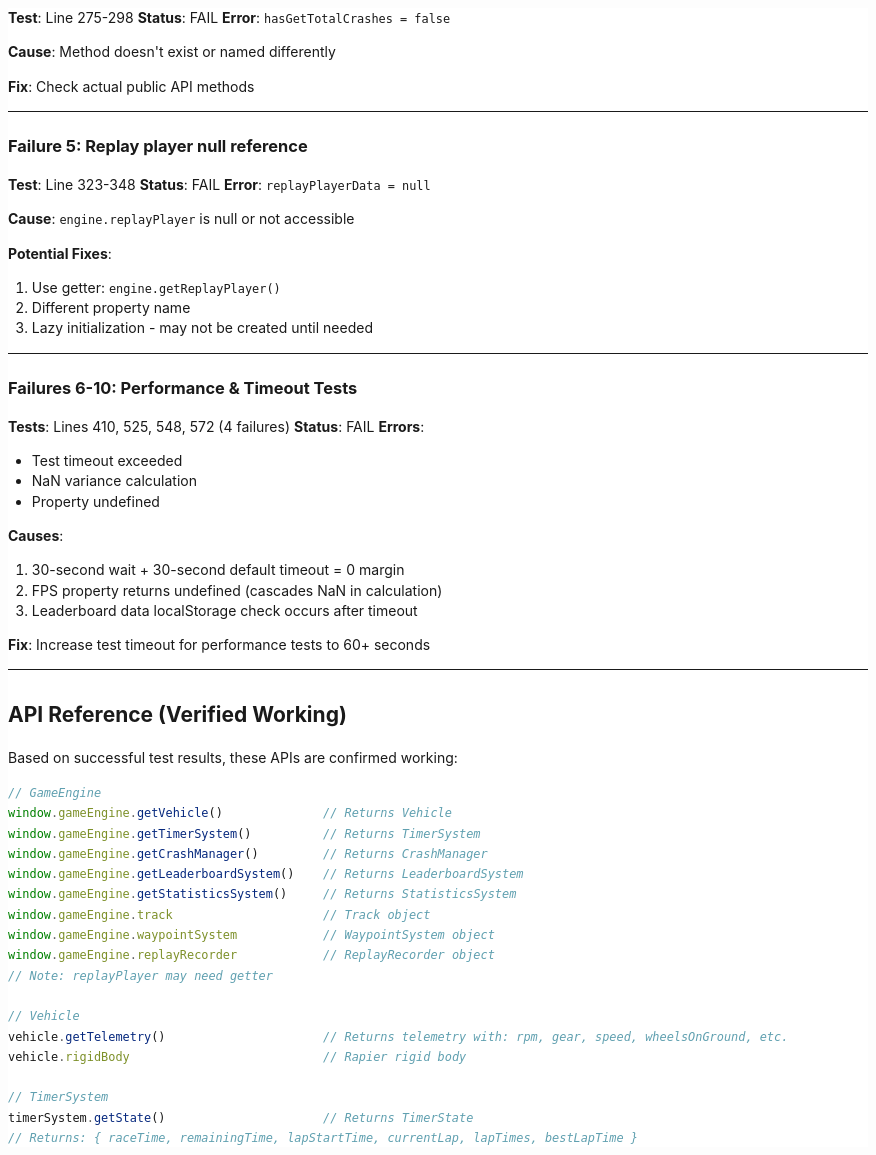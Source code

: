 **Test**: Line 275-298
**Status**: FAIL
**Error**: `hasGetTotalCrashes = false`

**Cause**: Method doesn't exist or named differently

**Fix**: Check actual public API methods

---

### Failure 5: Replay player null reference

**Test**: Line 323-348
**Status**: FAIL
**Error**: `replayPlayerData = null`

**Cause**: `engine.replayPlayer` is null or not accessible

**Potential Fixes**:
1. Use getter: `engine.getReplayPlayer()`
2. Different property name
3. Lazy initialization - may not be created until needed

---

### Failures 6-10: Performance & Timeout Tests

**Tests**: Lines 410, 525, 548, 572 (4 failures)
**Status**: FAIL
**Errors**:
- Test timeout exceeded
- NaN variance calculation
- Property undefined

**Causes**:
1. 30-second wait + 30-second default timeout = 0 margin
2. FPS property returns undefined (cascades NaN in calculation)
3. Leaderboard data localStorage check occurs after timeout

**Fix**: Increase test timeout for performance tests to 60+ seconds

---

## API Reference (Verified Working)

Based on successful test results, these APIs are confirmed working:

```typescript
// GameEngine
window.gameEngine.getVehicle()              // Returns Vehicle
window.gameEngine.getTimerSystem()          // Returns TimerSystem
window.gameEngine.getCrashManager()         // Returns CrashManager
window.gameEngine.getLeaderboardSystem()    // Returns LeaderboardSystem
window.gameEngine.getStatisticsSystem()     // Returns StatisticsSystem
window.gameEngine.track                     // Track object
window.gameEngine.waypointSystem            // WaypointSystem object
window.gameEngine.replayRecorder            // ReplayRecorder object
// Note: replayPlayer may need getter

// Vehicle
vehicle.getTelemetry()                      // Returns telemetry with: rpm, gear, speed, wheelsOnGround, etc.
vehicle.rigidBody                           // Rapier rigid body

// TimerSystem
timerSystem.getState()                      // Returns TimerState
// Returns: { raceTime, remainingTime, lapStartTime, currentLap, lapTimes, bestLapTime }

```